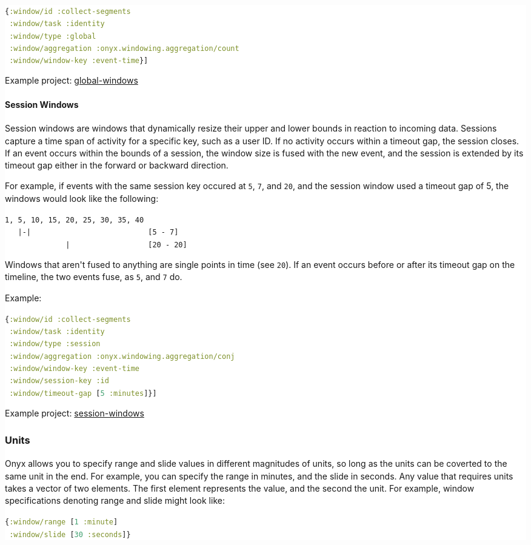 ```clojure
{:window/id :collect-segments
 :window/task :identity
 :window/type :global
 :window/aggregation :onyx.windowing.aggregation/count
 :window/window-key :event-time}]
```

Example project: [global-windows](https://github.com/onyx-platform/onyx-examples/tree/0.9.x/global-windows)

#### Session Windows

Session windows are windows that dynamically resize their upper and lower bounds in reaction to incoming data. Sessions capture a time span of activity for a specific key, such as a user ID. If no activity occurs within a timeout gap, the session closes. If an event occurs within the bounds of a session, the window size is fused with the new event, and the session is extended by its timeout gap either in the forward or backward direction.

For example, if events with the same session key occured at `5`, `7`, and `20`, and the session window used a timeout gap of 5, the windows would look like the following:

```text
1, 5, 10, 15, 20, 25, 30, 35, 40
   |-|                           [5 - 7]
              |                  [20 - 20]
```

Windows that aren't fused to anything are single points in time (see `20`). If an event occurs before or after its timeout gap on the timeline, the two events fuse, as `5`, and `7` do.

Example:

```clojure
{:window/id :collect-segments
 :window/task :identity
 :window/type :session
 :window/aggregation :onyx.windowing.aggregation/conj
 :window/window-key :event-time
 :window/session-key :id
 :window/timeout-gap [5 :minutes]}]
```

Example project: [session-windows](https://github.com/onyx-platform/onyx-examples/tree/0.9.x/session-windows)

### Units

Onyx allows you to specify range and slide values in different magnitudes of units, so long as the units can be coverted to the same unit in the end. For example, you can specify the range in minutes, and the slide in seconds. Any value that requires units takes a vector of two elements. The first element represents the value, and the second the unit. For example, window specifications denoting range and slide might look like:

```clojure
{:window/range [1 :minute]
 :window/slide [30 :seconds]}
```
